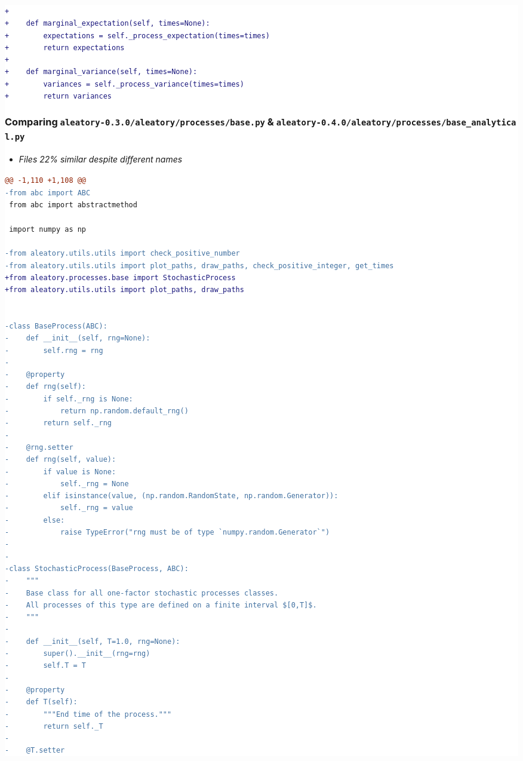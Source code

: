 ```diff
+
+    def marginal_expectation(self, times=None):
+        expectations = self._process_expectation(times=times)
+        return expectations
+
+    def marginal_variance(self, times=None):
+        variances = self._process_variance(times=times)
+        return variances
```

### Comparing `aleatory-0.3.0/aleatory/processes/base.py` & `aleatory-0.4.0/aleatory/processes/base_analytical.py`

 * *Files 22% similar despite different names*

```diff
@@ -1,110 +1,108 @@
-from abc import ABC
 from abc import abstractmethod
 
 import numpy as np
 
-from aleatory.utils.utils import check_positive_number
-from aleatory.utils.utils import plot_paths, draw_paths, check_positive_integer, get_times
+from aleatory.processes.base import StochasticProcess
+from aleatory.utils.utils import plot_paths, draw_paths
 
 
-class BaseProcess(ABC):
-    def __init__(self, rng=None):
-        self.rng = rng
-
-    @property
-    def rng(self):
-        if self._rng is None:
-            return np.random.default_rng()
-        return self._rng
-
-    @rng.setter
-    def rng(self, value):
-        if value is None:
-            self._rng = None
-        elif isinstance(value, (np.random.RandomState, np.random.Generator)):
-            self._rng = value
-        else:
-            raise TypeError("rng must be of type `numpy.random.Generator`")
-
-
-class StochasticProcess(BaseProcess, ABC):
-    """
-    Base class for all one-factor stochastic processes classes.
-    All processes of this type are defined on a finite interval $[0,T]$.
-    """
-
-    def __init__(self, T=1.0, rng=None):
-        super().__init__(rng=rng)
-        self.T = T
-
-    @property
-    def T(self):
-        """End time of the process."""
-        return self._T
-
-    @T.setter
```